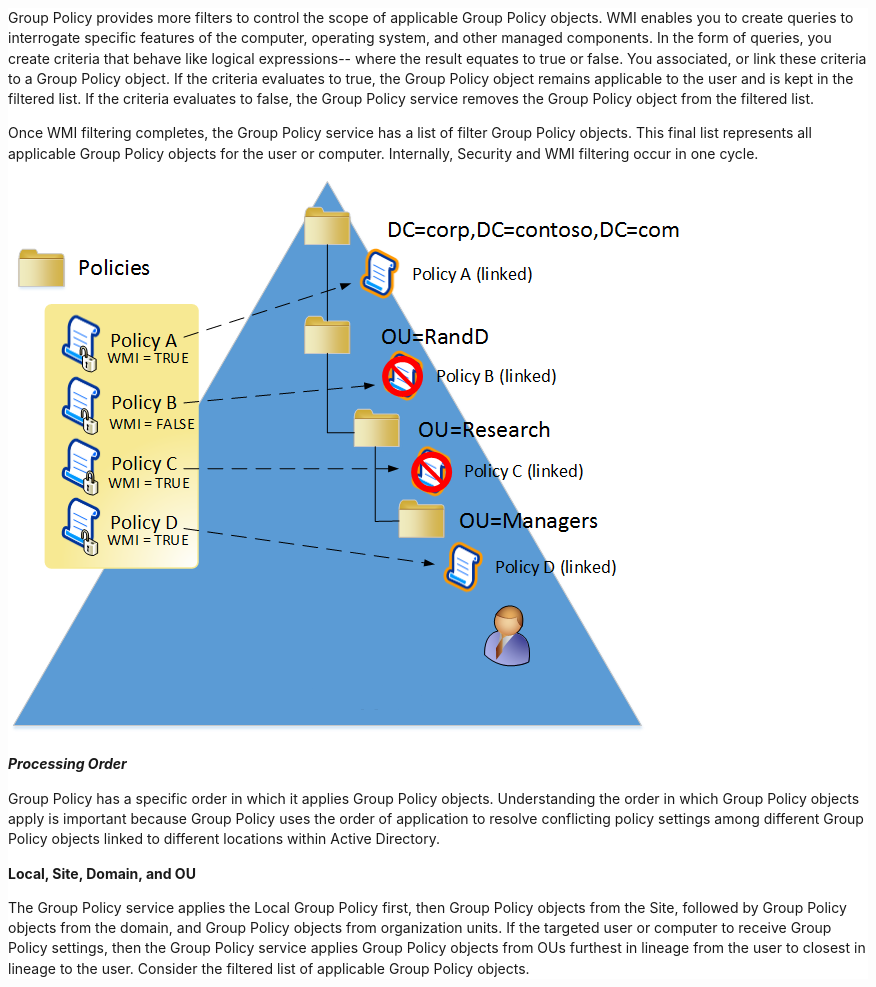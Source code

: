 Group Policy provides more filters to control the scope of applicable Group Policy objects.  WMI enables you to create queries to interrogate specific features of the computer, operating system, and other managed components.  In the form of queries, you create criteria that behave like logical expressions\-\- where the result equates to true or false.  You associated, or link these criteria to a Group Policy object.  If the criteria evaluates to true, the Group Policy object remains applicable to the user and is kept in the filtered list.  If the criteria evaluates to false, the Group Policy service removes the Group Policy object from the filtered list.

Once WMI filtering completes, the Group Policy service has a list of filter Group Policy objects.  This final list represents all applicable Group Policy objects for the user or computer.  Internally, Security and WMI filtering occur in one cycle.

![](../../media/Group-Policy-Preferences/GP_PREF_FIG3.png)

***Processing Order***

Group Policy has a specific order in which it applies Group Policy objects. Understanding the order in which Group Policy objects apply is important because Group Policy uses the order of application to resolve conflicting policy settings among different Group Policy objects linked to different locations within Active Directory.

**Local, Site, Domain, and OU**

The Group Policy service applies the Local Group Policy first, then Group Policy objects from the Site, followed by Group Policy objects from the domain, and Group Policy objects from organization units.  If the targeted user or computer to receive Group Policy settings, then the Group Policy service applies Group Policy objects from OUs furthest in lineage from the user to closest in lineage to the user.  Consider the filtered list of applicable Group Policy objects.
